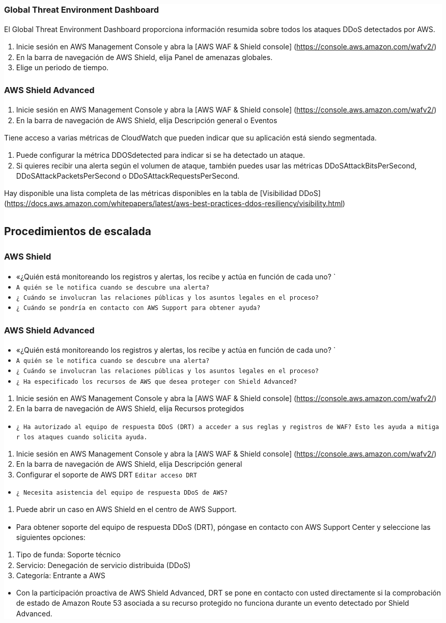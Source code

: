 ### Global Threat Environment Dashboard
El Global Threat Environment Dashboard proporciona información resumida sobre todos los ataques DDoS detectados por AWS.
1. Inicie sesión en AWS Management Console y abra la [AWS WAF & Shield console] (https://console.aws.amazon.com/wafv2/)
1. En la barra de navegación de AWS Shield, elija Panel de amenazas globales.
1. Elige un periodo de tiempo.

### AWS Shield Advanced
1. Inicie sesión en AWS Management Console y abra la [AWS WAF & Shield console] (https://console.aws.amazon.com/wafv2/)
1. En la barra de navegación de AWS Shield, elija Descripción general o Eventos

Tiene acceso a varias métricas de CloudWatch que pueden indicar que su aplicación está siendo segmentada.
1. Puede configurar la métrica DDOSdetected para indicar si se ha detectado un ataque.
1. Si quieres recibir una alerta según el volumen de ataque, también puedes usar las métricas DDoSAttackBitsPerSecond, DDoSAttackPacketsPerSecond o DDoSAttackRequestsPerSecond.

Hay disponible una lista completa de las métricas disponibles en la tabla de [Visibilidad DDoS] (https://docs.aws.amazon.com/whitepapers/latest/aws-best-practices-ddos-resiliency/visibility.html)

## Procedimientos de escalada

### AWS Shield
- «¿Quién está monitoreando los registros y alertas, los recibe y actúa en función de cada uno? `
- `A quién se le notifica cuando se descubre una alerta? `
- `¿ Cuándo se involucran las relaciones públicas y los asuntos legales en el proceso? `
- `¿ Cuándo se pondría en contacto con AWS Support para obtener ayuda? `

### AWS Shield Advanced
- «¿Quién está monitoreando los registros y alertas, los recibe y actúa en función de cada uno? `
- `A quién se le notifica cuando se descubre una alerta? `
- `¿ Cuándo se involucran las relaciones públicas y los asuntos legales en el proceso? `
- `¿ Ha especificado los recursos de AWS que desea proteger con Shield Advanced? `
1. Inicie sesión en AWS Management Console y abra la [AWS WAF & Shield console] (https://console.aws.amazon.com/wafv2/)
1. En la barra de navegación de AWS Shield, elija Recursos protegidos
- `¿ Ha autorizado al equipo de respuesta DDoS (DRT) a acceder a sus reglas y registros de WAF? Esto les ayuda a mitigar los ataques cuando solicita ayuda. `
1. Inicie sesión en AWS Management Console y abra la [AWS WAF & Shield console] (https://console.aws.amazon.com/wafv2/)
1. En la barra de navegación de AWS Shield, elija Descripción general
1. Configurar el soporte de AWS DRT `Editar acceso DRT`
- `¿ Necesita asistencia del equipo de respuesta DDoS de AWS? `
1. Puede abrir un caso en AWS Shield en el centro de AWS Support.
* Para obtener soporte del equipo de respuesta DDoS (DRT), póngase en contacto con AWS Support Center y seleccione las siguientes opciones:
1. Tipo de funda: Soporte técnico
1. Servicio: Denegación de servicio distribuida (DDoS)
1. Categoría: Entrante a AWS
* Con la participación proactiva de AWS Shield Advanced, DRT se pone en contacto con usted directamente si la comprobación de estado de Amazon Route 53 asociada a su recurso protegido no funciona durante un evento detectado por Shield Advanced.
